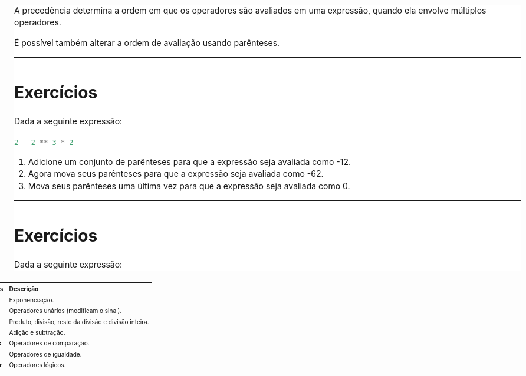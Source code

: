 A precedência  determina a ordem em 
que os operadores são avaliados em 
uma expressão, quando ela envolve 
múltiplos operadores. 

É possível também alterar a ordem de
avaliação usando parênteses.

<style scoped>
    
    table { 
        margin: 10px auto;
        font-size: .72em;
        position: absolute;
        top: 25%;
        right: 6%;
    }

</style>

| **Operadores**   | **Descrição**                                               |
| :--------------- | :---------------------------------------------------------- |
| ***\***          | Exponenciação.                                              |
| **+, -**         | Operadores unários (modificam o sinal).                     |
| ***, /, %, //**  | Produto, divisão, resto da divisão e divisão inteira. |
| **+, -**         | Adição e subtração.                                         |
| **<=, <, >, >=** | Operadores de comparação.                                   |
| **==, !=**       | Operadores de igualdade.                                    |
| **not, and, or** | Operadores lógicos.                                         |

---

# Exercícios
Dada a seguinte expressão:

```python
2 - 2 ** 3 * 2
```

1. Adicione um conjunto de parênteses para que a expressão seja avaliada como -12.
2. Agora mova seus parênteses para que a expressão seja avaliada como -62.
3. Mova seus parênteses uma última vez para que a expressão seja avaliada
como 0.


---

# Exercícios
Dada a seguinte expressão:
